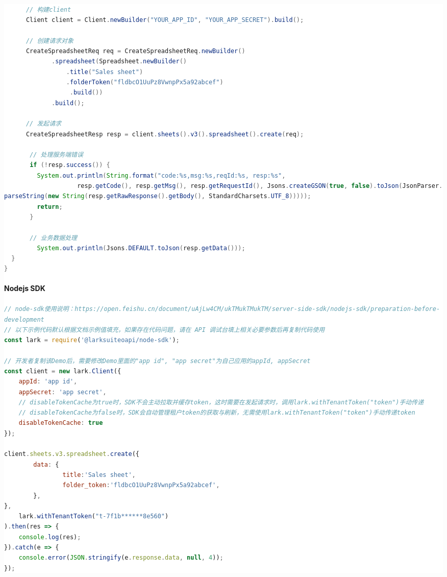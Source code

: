 ```java
      // 构建client
      Client client = Client.newBuilder("YOUR_APP_ID", "YOUR_APP_SECRET").build();

      // 创建请求对象
      CreateSpreadsheetReq req = CreateSpreadsheetReq.newBuilder()
             .spreadsheet(Spreadsheet.newBuilder()
                 .title("Sales sheet")
                 .folderToken("fldbcO1UuPz8VwnpPx5a92abcef")
                  .build())
             .build();

      // 发起请求
      CreateSpreadsheetResp resp = client.sheets().v3().spreadsheet().create(req);

       // 处理服务端错误
       if (!resp.success()) {
         System.out.println(String.format("code:%s,msg:%s,reqId:%s, resp:%s",
                    resp.getCode(), resp.getMsg(), resp.getRequestId(), Jsons.createGSON(true, false).toJson(JsonParser.parseString(new String(resp.getRawResponse().getBody(), StandardCharsets.UTF_8)))));
         return;
       }

       // 业务数据处理
         System.out.println(Jsons.DEFAULT.toJson(resp.getData()));
  }
}

```

#### Nodejs SDK

```javascript
// node-sdk使用说明：https://open.feishu.cn/document/uAjLw4CM/ukTMukTMukTM/server-side-sdk/nodejs-sdk/preparation-before-development
// 以下示例代码默认根据文档示例值填充，如果存在代码问题，请在 API 调试台填上相关必要参数后再复制代码使用
const lark = require('@larksuiteoapi/node-sdk');

// 开发者复制该Demo后，需要修改Demo里面的"app id", "app secret"为自己应用的appId, appSecret
const client = new lark.Client({
    appId: 'app id',
    appSecret: 'app secret',
    // disableTokenCache为true时，SDK不会主动拉取并缓存token，这时需要在发起请求时，调用lark.withTenantToken("token")手动传递
    // disableTokenCache为false时，SDK会自动管理租户token的获取与刷新，无需使用lark.withTenantToken("token")手动传递token
    disableTokenCache: true
});

client.sheets.v3.spreadsheet.create({
        data: {
                title:'Sales sheet',
                folder_token:'fldbcO1UuPz8VwnpPx5a92abcef',
        },
},
    lark.withTenantToken("t-7f1b******8e560")
).then(res => {
    console.log(res);
}).catch(e => {
    console.error(JSON.stringify(e.response.data, null, 4));
});

```

